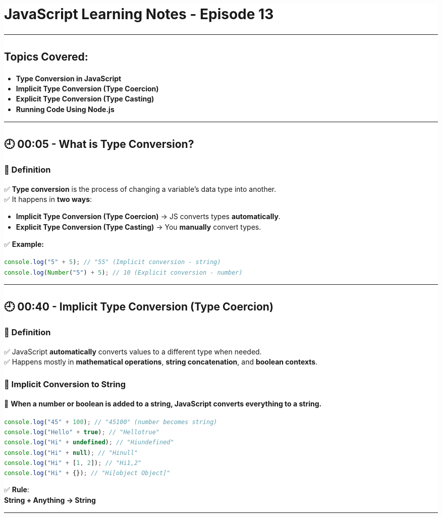 # **JavaScript Learning Notes - Episode 13**  

---

## **Topics Covered:**  
- **Type Conversion in JavaScript**  
- **Implicit Type Conversion (Type Coercion)**  
- **Explicit Type Conversion (Type Casting)**  
- **Running Code Using Node.js**  

---

## **🕘 00:05 - What is Type Conversion?**  

### **📌 Definition**  
✅ **Type conversion** is the process of changing a variable’s data type into another.  
✅ It happens in **two ways**:
  - **Implicit Type Conversion (Type Coercion)** → JS converts types **automatically**.  
  - **Explicit Type Conversion (Type Casting)** → You **manually** convert types.  

✅ **Example:**  
```javascript
console.log("5" + 5); // "55" (Implicit conversion - string)
console.log(Number("5") + 5); // 10 (Explicit conversion - number)
```

---

## **🕘 00:40 - Implicit Type Conversion (Type Coercion)**  

### **📌 Definition**  
✅ JavaScript **automatically** converts values to a different type when needed.  
✅ Happens mostly in **mathematical operations**, **string concatenation**, and **boolean contexts**.  

### **📌 Implicit Conversion to String**  
🔹 **When a number or boolean is added to a string, JavaScript converts everything to a string.**  
```javascript
console.log("45" + 100); // "45100" (number becomes string)
console.log("Hello" + true); // "Hellotrue"
console.log("Hi" + undefined); // "Hiundefined"
console.log("Hi" + null); // "Hinull"
console.log("Hi" + [1, 2]); // "Hi1,2"
console.log("Hi" + {}); // "Hi[object Object]"
```
✅ **Rule**:  
**String + Anything → String**  

---
